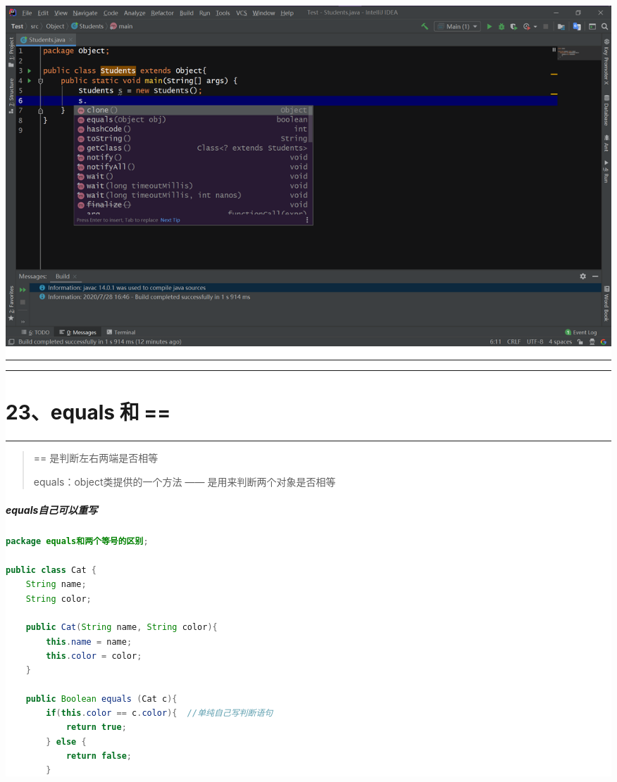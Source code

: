    ![Object.png](./img/Object.png)





---

---

# 23、equals 和 ==

---

> 
>
> == 是判断左右两端是否相等
>
> equals：object类提供的一个方法 —— 是用来判断两个对象是否相等
>
> 

##### equals自己可以重写

```java
package equals和两个等号的区别;

public class Cat {
    String name;
    String color;

    public Cat(String name, String color){
        this.name = name;
        this.color = color;
    }

    public Boolean equals (Cat c){
        if(this.color == c.color){  //单纯自己写判断语句
            return true;
        } else {
            return false;
        }
```